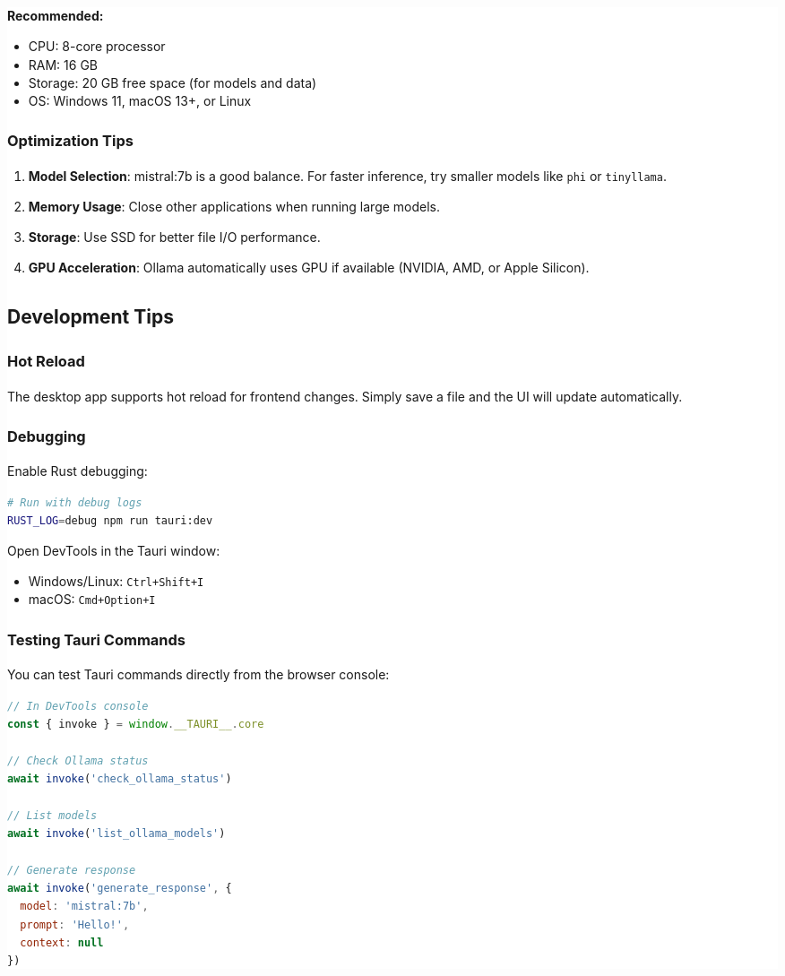 **Recommended:**
- CPU: 8-core processor
- RAM: 16 GB
- Storage: 20 GB free space (for models and data)
- OS: Windows 11, macOS 13+, or Linux

### Optimization Tips

1. **Model Selection**: mistral:7b is a good balance. For faster inference, try smaller models like `phi` or `tinyllama`.

2. **Memory Usage**: Close other applications when running large models.

3. **Storage**: Use SSD for better file I/O performance.

4. **GPU Acceleration**: Ollama automatically uses GPU if available (NVIDIA, AMD, or Apple Silicon).

## Development Tips

### Hot Reload

The desktop app supports hot reload for frontend changes. Simply save a file and the UI will update automatically.

### Debugging

Enable Rust debugging:
```bash
# Run with debug logs
RUST_LOG=debug npm run tauri:dev
```

Open DevTools in the Tauri window:
- Windows/Linux: `Ctrl+Shift+I`
- macOS: `Cmd+Option+I`

### Testing Tauri Commands

You can test Tauri commands directly from the browser console:

```javascript
// In DevTools console
const { invoke } = window.__TAURI__.core

// Check Ollama status
await invoke('check_ollama_status')

// List models
await invoke('list_ollama_models')

// Generate response
await invoke('generate_response', {
  model: 'mistral:7b',
  prompt: 'Hello!',
  context: null
})
```
